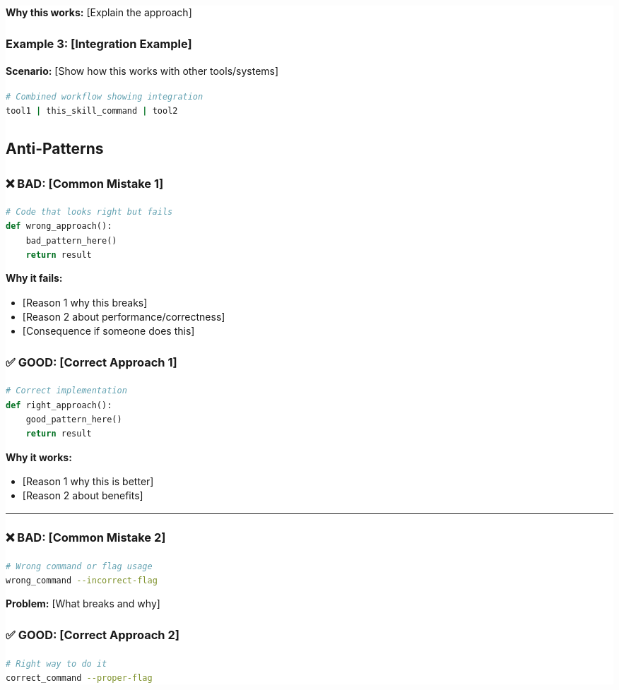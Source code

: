**Why this works:** [Explain the approach]

### Example 3: [Integration Example]

**Scenario:** [Show how this works with other tools/systems]

```bash
# Combined workflow showing integration
tool1 | this_skill_command | tool2
```

## Anti-Patterns

### ❌ BAD: [Common Mistake 1]

```python
# Code that looks right but fails
def wrong_approach():
    bad_pattern_here()
    return result
```

**Why it fails:** 
- [Reason 1 why this breaks]
- [Reason 2 about performance/correctness]
- [Consequence if someone does this]

### ✅ GOOD: [Correct Approach 1]

```python
# Correct implementation
def right_approach():
    good_pattern_here()
    return result
```

**Why it works:**
- [Reason 1 why this is better]
- [Reason 2 about benefits]

---

### ❌ BAD: [Common Mistake 2]

```bash
# Wrong command or flag usage
wrong_command --incorrect-flag
```

**Problem:** [What breaks and why]

### ✅ GOOD: [Correct Approach 2]

```bash
# Right way to do it
correct_command --proper-flag
```
